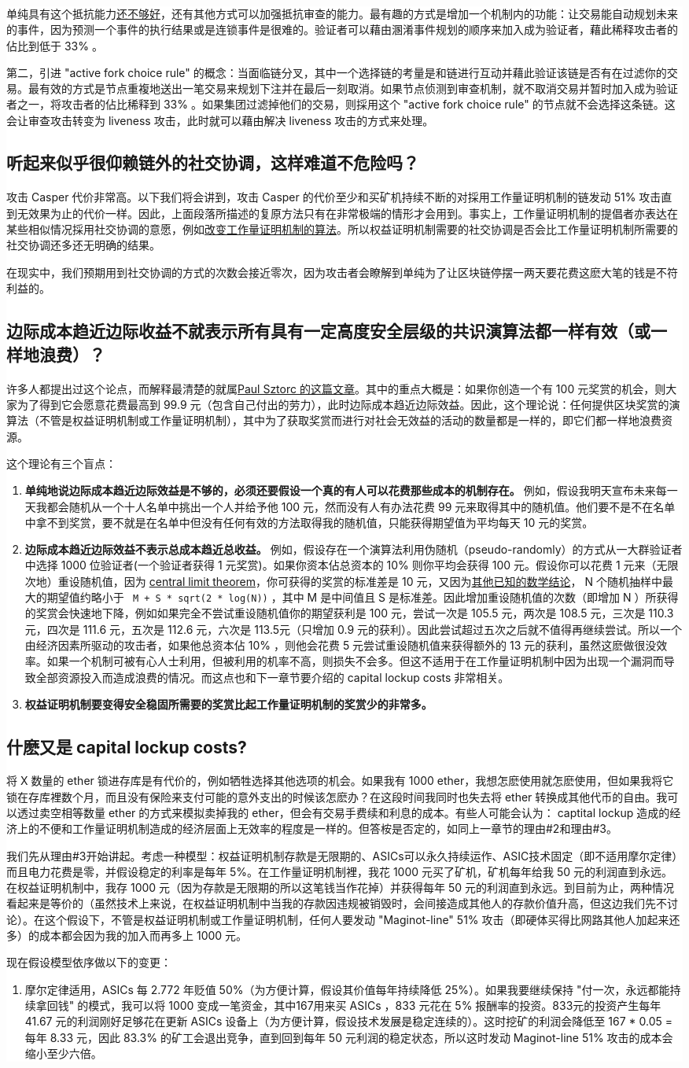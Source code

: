 单纯具有这个抵抗能力[还不够好](https://pdaian.com/blog/on-soft-fork-security/)，还有其他方式可以加强抵抗审查的能力。最有趣的方式是增加一个机制内的功能：让交易能自动规划未来的事件，因为预测一个事件的执行结果或是连锁事件是很难的。验证者可以藉由溷淆事件规划的顺序来加入成为验证者，藉此稀释攻击者的佔比到低于 33% 。

第二，引进 "active fork choice rule" 的概念：当面临链分叉，其中一个选择链的考量是和链进行互动并藉此验证该链是否有在过滤你的交易。最有效的方式是节点重複地送出一笔交易来规划下注并在最后一刻取消。如果节点侦测到审查机制，就不取消交易并暂时加入成为验证者之一，将攻击者的佔比稀释到 33% 。如果集团过滤掉他们的交易，则採用这个 "active fork choice rule" 的节点就不会选择这条链。这会让审查攻击转变为 liveness 攻击，此时就可以藉由解决 liveness 攻击的方式来处理。

## 听起来似乎很仰赖链外的社交协调，这样难道不危险吗？

攻击 Casper 代价非常高。以下我们将会讲到，攻击 Casper 的代价至少和买矿机持续不断的对採用工作量证明机制的链发动 51% 攻击直到无效果为止的代价一样。因此，上面段落所描述的复原方法只有在非常极端的情形才会用到。事实上，工作量证明机制的提倡者亦表达在某些相似情况採用社交协调的意愿，例如[改变工作量证明机制的算法](https://news.bitcoin.com/bitcoin-developers-changing-proof-work-algorithm/)。所以权益证明机制需要的社交协调是否会比工作量证明机制所需要的社交协调还多还无明确的结果。

在现实中，我们预期用到社交协调的方式的次数会接近零次，因为攻击者会瞭解到单纯为了让区块链停摆一两天要花费这麽大笔的钱是不符利益的。

## 边际成本趋近边际收益不就表示所有具有一定高度安全层级的共识演算法都一样有效（或一样地浪费）？

许多人都提出过这个论点，而解释最清楚的就属[Paul Sztorc 的这篇文章](http://www.truthcoin.info/blog/工作量证明机制-cheapest/)。其中的重点大概是：如果你创造一个有 100 元奖赏的机会，则大家为了得到它会愿意花费最高到 99.9 元（包含自己付出的劳力），此时边际成本趋近边际效益。因此，这个理论说：任何提供区块奖赏的演算法（不管是权益证明机制或工作量证明机制），其中为了获取奖赏而进行对社会无效益的活动的数量都是一样的，即它们都一样地浪费资源。

这个理论有三个盲点：

1. **单纯地说边际成本趋近边际效益是不够的，必须还要假设一个真的有人可以花费那些成本的机制存在。** 例如，假设我明天宣布未来每一天我都会随机从一个十人名单中挑出一个人并给予他 100 元，然而没有人有办法花费 99 元来取得其中的随机值。他们要不是不在名单中拿不到奖赏，要不就是在名单中但没有任何有效的方法取得我的随机值，只能获得期望值为平均每天 10 元的奖赏。

2. **边际成本趋近边际效益不表示总成本趋近总收益。** 例如，假设存在一个演算法利用伪随机（pseudo-randomly）的方式从一大群验证者中选择 1000 位验证者(一个验证者获得 1 元奖赏)。如果你资本佔总资本的 10% 则你平均会获得 100 元。假设你可以花费 1 元来（无限次地）重设随机值，因为 [central limit theorem](https://en.wikipedia.org/wiki/Central_limit_theorem)，你可获得的奖赏的标准差是 10 元，又因为[其他已知的数学结论](http://math.stackexchange.com/questions/89030/expectation-of-the-maximum-of-gaussian-random-variables)， N 个随机抽样中最大的期望值约略小于 ` M + S * sqrt(2 * log(N))` ，其中 M 是中间值且 S 是标准差。因此增加重设随机值的次数（即增加 N ）所获得的奖赏会快速地下降，例如如果完全不尝试重设随机值你的期望获利是 100 元，尝试一次是 105.5 元，两次是 108.5 元，三次是 110.3 元，四次是 111.6 元，五次是 112.6 元，六次是 113.5元（只增加 0.9 元的获利）。因此尝试超过五次之后就不值得再继续尝试。所以一个由经济因素所驱动的攻击者，如果他总资本佔 10% ，则他会花费 5 元尝试重设随机值来获得额外的 13 元的获利，虽然这麽做很没效率。如果一个机制可被有心人士利用，但被利用的机率不高，则损失不会多。但这不适用于在工作量证明机制中因为出现一个漏洞而导致全部资源投入而造成浪费的情况。而这点也和下一章节要介绍的 capital lockup costs 非常相关。

3. **权益证明机制要变得安全稳固所需要的奖赏比起工作量证明机制的奖赏少的非常多。**

## 什麽又是 capital lockup costs?

将 X 数量的 ether 锁进存库是有代价的，例如牺牲选择其他选项的机会。如果我有 1000 ether，我想怎麽使用就怎麽使用，但如果我将它锁在存库裡数个月，而且没有保险来支付可能的意外支出的时候该怎麽办？在这段时间我同时也失去将 ether 转换成其他代币的自由。我可以透过卖空相等数量 ether 的方式来模拟卖掉我的 ether，但会有交易手费续和利息的成本。有些人可能会认为： captital lockup 造成的经济上的不便和工作量证明机制造成的经济层面上无效率的程度是一样的。但答桉是否定的，如同上一章节的理由\#2和理由\#3。

我们先从理由\#3开始讲起。考虑一种模型：权益证明机制存款是无限期的、ASICs可以永久持续运作、ASIC技术固定（即不适用摩尔定律）而且电力花费是零，并假设稳定的利率是每年 5%。在工作量证明机制裡，我花 1000 元买了矿机，矿机每年给我 50 元的利润直到永远。在权益证明机制中，我存 1000 元（因为存款是无限期的所以这笔钱当作花掉）并获得每年 50 元的利润直到永远。到目前为止，两种情况看起来是等价的（虽然技术上来说，在权益证明机制中当我的存款因违规被销毁时，会间接造成其他人的存款价值升高，但这边我们先不讨论）。在这个假设下，不管是权益证明机制或工作量证明机制，任何人要发动 "Maginot-line" 51% 攻击（即硬体买得比网路其他人加起来还多）的成本都会因为我的加入而再多上 1000 元。

现在假设模型依序做以下的变更：

1. 摩尔定律适用，ASICs 每 2.772 年贬值 50%（为方便计算，假设其价值每年持续降低 25%）。如果我要继续保持 "付一次，永远都能持续拿回钱" 的模式，我可以将 1000 变成一笔资金，其中167用来买 ASICs ，833 元花在 5% 报酬率的投资。833元的投资产生每年 41.67 元的利润刚好足够花在更新 ASICs 设备上（为方便计算，假设技术发展是稳定连续的）。这时挖矿的利润会降低至 167 * 0.05 = 每年 8.33 元，因此 83.3% 的矿工会退出竞争，直到回到每年 50 元利润的稳定状态，所以这时发动 Maginot-line 51% 攻击的成本会缩小至少六倍。
